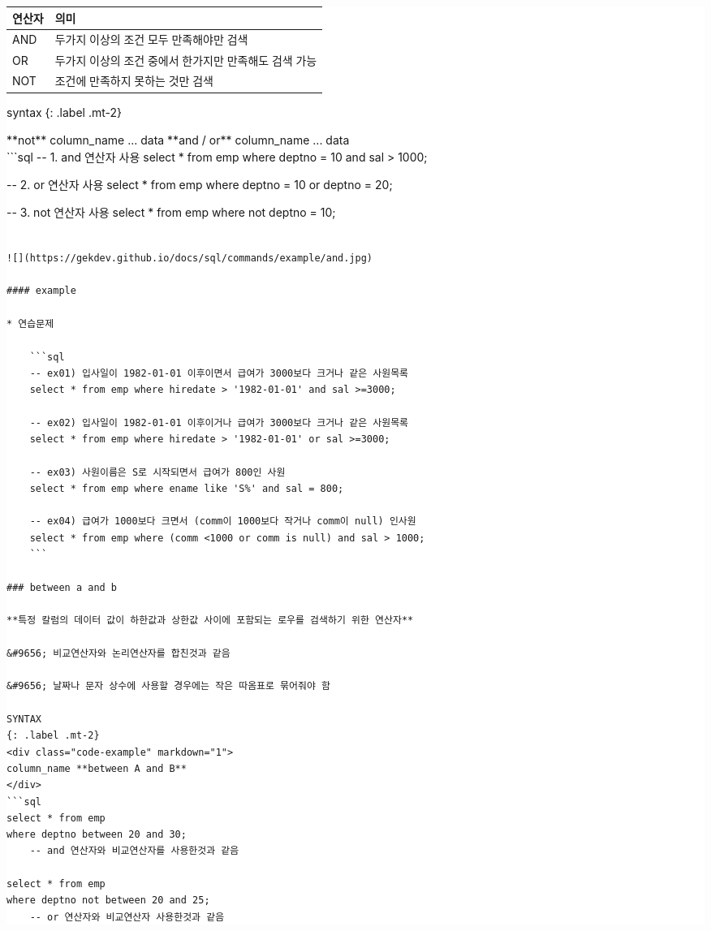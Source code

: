 |연산자  | 의미                                          |
|:------|:---------------------------------------------|
|AND    | 두가지 이상의 조건 모두 만족해야만 검색            |
|OR     | 두가지 이상의 조건 중에서 한가지만 만족해도 검색 가능|
|NOT    | 조건에 만족하지 못하는 것만 검색                  |

syntax
{: .label .mt-2}
<div class="code-example" markdown="1">
**not** column_name ... data **and / or** column_name ... data 
</div>
```sql
-- 1. and 연산자 사용
select * from emp where deptno = 10 and sal > 1000;

-- 2. or 연산자 사용
select * from emp where deptno = 10 or deptno = 20;

-- 3. not 연산자 사용
select * from emp where not deptno = 10;
```

![](https://gekdev.github.io/docs/sql/commands/example/and.jpg)

#### example

* 연습문제

    ```sql
    -- ex01) 입사일이 1982-01-01 이후이면서 급여가 3000보다 크거나 같은 사원목록
    select * from emp where hiredate > '1982-01-01' and sal >=3000;
    
    -- ex02) 입사일이 1982-01-01 이후이거나 급여가 3000보다 크거나 같은 사원목록
    select * from emp where hiredate > '1982-01-01' or sal >=3000;
    
    -- ex03) 사원이름은 S로 시작되면서 급여가 800인 사원
    select * from emp where ename like 'S%' and sal = 800;
    
    -- ex04) 급여가 1000보다 크면서 (comm이 1000보다 작거나 comm이 null) 인사원
    select * from emp where (comm <1000 or comm is null) and sal > 1000;
    ```
    
### between a and b 

**특정 칼럼의 데이터 값이 하한값과 상한값 사이에 포함되는 로우를 검색하기 위한 연산자**

&#9656; 비교연산자와 논리연산자를 합친것과 같음

&#9656; 날짜나 문자 상수에 사용할 경우에는 작은 따옴표로 묶어줘야 함

SYNTAX
{: .label .mt-2}
<div class="code-example" markdown="1">
column_name **between A and B**
</div>
```sql
select * from emp
where deptno between 20 and 30;
    -- and 연산자와 비교연산자를 사용한것과 같음 

select * from emp
where deptno not between 20 and 25; 
    -- or 연산자와 비교연산자 사용한것과 같음
```
